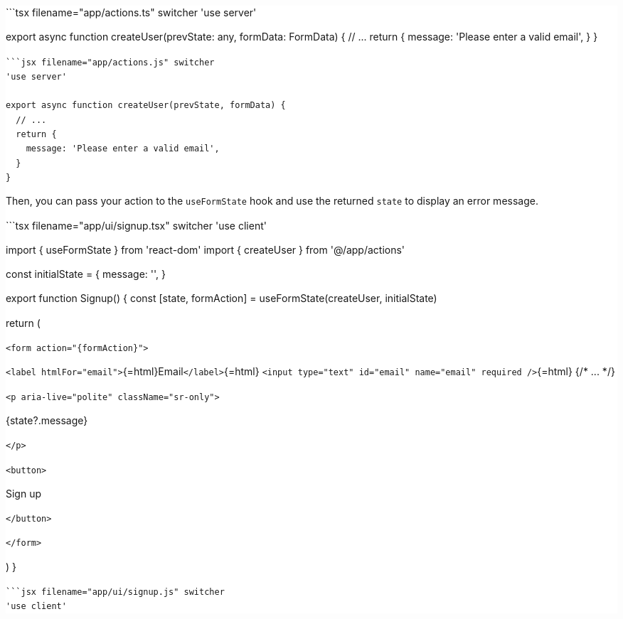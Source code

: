 \`\`\`tsx filename="app/actions.ts" switcher 'use server'

export async function createUser(prevState: any, formData: FormData) {
// ... return { message: 'Please enter a valid email', } }


    ```jsx filename="app/actions.js" switcher
    'use server'

    export async function createUser(prevState, formData) {
      // ...
      return {
        message: 'Please enter a valid email',
      }
    }

Then, you can pass your action to the `useFormState` hook and use the
returned `state` to display an error message.

\`\`\`tsx filename="app/ui/signup.tsx" switcher 'use client'

import { useFormState } from 'react-dom' import { createUser } from
'@/app/actions'

const initialState = { message: '', }

export function Signup() { const \[state, formAction\] =
useFormState(createUser, initialState)

return (
```{=html}
<form action="{formAction}">
```
`<label htmlFor="email">`{=html}Email`</label>`{=html}
`<input type="text" id="email" name="email" required />`{=html} {/\* ...
\*/}
```{=html}
<p aria-live="polite" className="sr-only">
```
{state?.message}
```{=html}
</p>
```
```{=html}
<button>
```
Sign up
```{=html}
</button>
```
```{=html}
</form>
```
) }


    ```jsx filename="app/ui/signup.js" switcher
    'use client'
